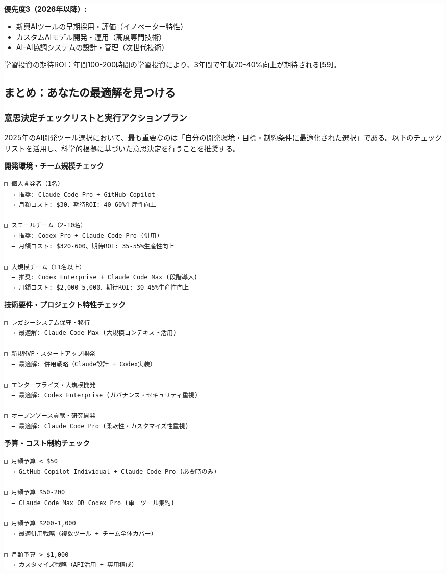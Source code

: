**優先度3（2026年以降）:**
- 新興AIツールの早期採用・評価（イノベーター特性）
- カスタムAIモデル開発・運用（高度専門技術）
- AI-AI協調システムの設計・管理（次世代技術）

学習投資の期待ROI：年間100-200時間の学習投資により、3年間で年収20-40%向上が期待される[59]。

## まとめ：あなたの最適解を見つける

### 意思決定チェックリストと実行アクションプラン

2025年のAI開発ツール選択において、最も重要なのは「自分の開発環境・目標・制約条件に最適化された選択」である。以下のチェックリストを活用し、科学的根拠に基づいた意思決定を行うことを推奨する。

**開発環境・チーム規模チェック**
```
□ 個人開発者（1名）
  → 推奨: Claude Code Pro + GitHub Copilot
  → 月額コスト: $30、期待ROI: 40-60%生産性向上

□ スモールチーム（2-10名）  
  → 推奨: Codex Pro + Claude Code Pro (併用)
  → 月額コスト: $320-600、期待ROI: 35-55%生産性向上

□ 大規模チーム（11名以上）
  → 推奨: Codex Enterprise + Claude Code Max (段階導入)
  → 月額コスト: $2,000-5,000、期待ROI: 30-45%生産性向上
```

**技術要件・プロジェクト特性チェック**
```  
□ レガシーシステム保守・移行
  → 最適解: Claude Code Max (大規模コンテキスト活用)
  
□ 新規MVP・スタートアップ開発  
  → 最適解: 併用戦略（Claude設計 + Codex実装）

□ エンタープライズ・大規模開発
  → 最適解: Codex Enterprise (ガバナンス・セキュリティ重視)

□ オープンソース貢献・研究開発
  → 最適解: Claude Code Pro (柔軟性・カスタマイズ性重視)
```

**予算・コスト制約チェック**
```
□ 月額予算 < $50
  → GitHub Copilot Individual + Claude Code Pro (必要時のみ)

□ 月額予算 $50-200  
  → Claude Code Max OR Codex Pro (単一ツール集約)

□ 月額予算 $200-1,000
  → 最適併用戦略（複数ツール + チーム全体カバー）

□ 月額予算 > $1,000
  → カスタマイズ戦略（API活用 + 専用構成）
```
